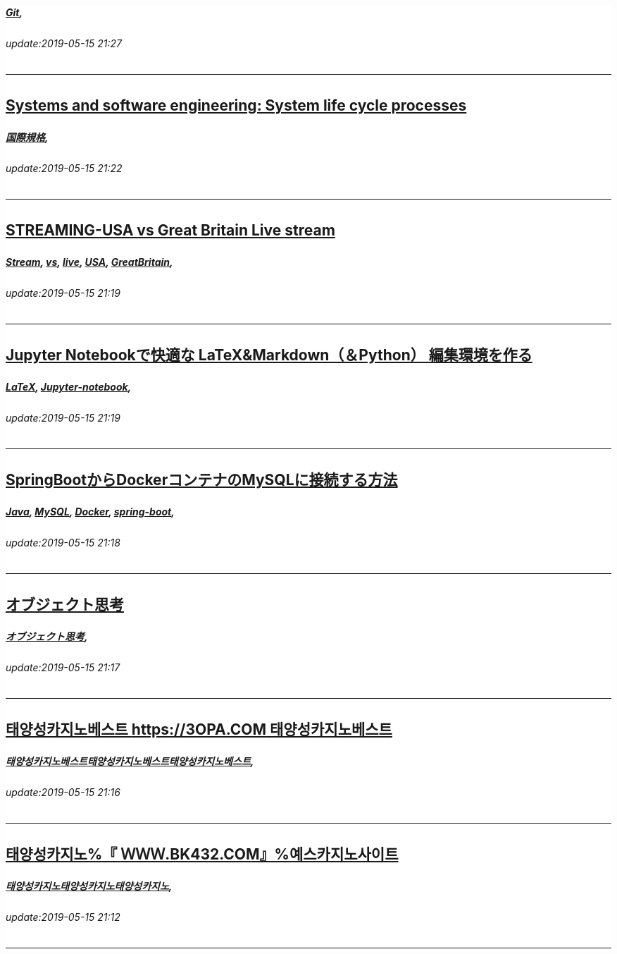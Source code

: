 ##### [Git](https://qiita.com/tags/Git), 
###### update:2019-05-15 21:27
---
## [Systems and software engineering: System life cycle processes](https://qiita.com/kaizen_nagoya/items/be6f8f48bff25dc5c7c9)
##### [国際規格](https://qiita.com/tags/国際規格), 
###### update:2019-05-15 21:22
---
## [STREAMING-USA vs Great Britain Live stream](https://qiita.com/USA-vs-Great-Britain-Live/items/770142dafb913939e62c)
##### [Stream](https://qiita.com/tags/Stream), [vs](https://qiita.com/tags/vs), [live](https://qiita.com/tags/live), [USA](https://qiita.com/tags/USA), [GreatBritain](https://qiita.com/tags/GreatBritain), 
###### update:2019-05-15 21:19
---
## [Jupyter Notebookで快適な LaTeX&Markdown（＆Python） 編集環境を作る](https://qiita.com/110416/items/5d1e4c6e1c5f8f4ef257)
##### [LaTeX](https://qiita.com/tags/LaTeX), [Jupyter-notebook](https://qiita.com/tags/Jupyter-notebook), 
###### update:2019-05-15 21:19
---
## [SpringBootからDockerコンテナのMySQLに接続する方法](https://qiita.com/Tak-Iwamoto/items/0d1e71b80a2b3d8ee7b2)
##### [Java](https://qiita.com/tags/Java), [MySQL](https://qiita.com/tags/MySQL), [Docker](https://qiita.com/tags/Docker), [spring-boot](https://qiita.com/tags/spring-boot), 
###### update:2019-05-15 21:18
---
## [オブジェクト思考](https://qiita.com/tech-aki/items/c76d9e9365efca855806)
##### [オブジェクト思考](https://qiita.com/tags/オブジェクト思考), 
###### update:2019-05-15 21:17
---
## [태양성카지노베스트 https://3OPA.COM 태양성카지노베스트](https://qiita.com/thinkerbell146/items/abf13dbc449c8db237dc)
##### [태양성카지노베스트태양성카지노베스트태양성카지노베스트](https://qiita.com/tags/태양성카지노베스트태양성카지노베스트태양성카지노베스트), 
###### update:2019-05-15 21:16
---
## [태양성카지노%『 ＷＷＷ.BK432.COM』%예스카지노사이트](https://qiita.com/ujhyteswas8/items/f5aa6a259311b51c1547)
##### [태양성카지노태양성카지노태양성카지노](https://qiita.com/tags/태양성카지노태양성카지노태양성카지노), 
###### update:2019-05-15 21:12
---
